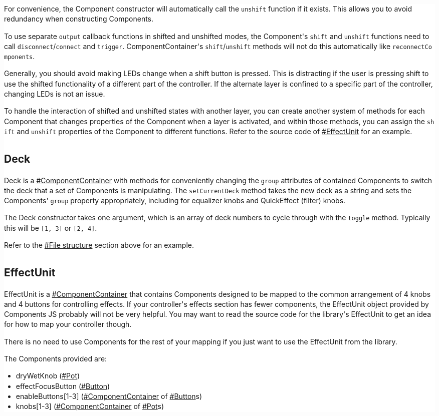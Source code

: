 For convenience, the Component constructor will automatically call the `unshift`
function if it exists. This allows you to avoid redundancy when constructing
Components.

To use separate `output` callback functions in shifted and unshifted modes, the
Component's `shift` and `unshift` functions need to call `disconnect`/`connect`
and `trigger`. ComponentContainer's `shift`/`unshift` methods will not do this
automatically like `reconnectComponents`.

Generally, you should avoid making LEDs change when a shift button is pressed.
This is distracting if the user is pressing shift to use the shifted
functionality of a different part of the controller. If the alternate layer is
confined to a specific part of the controller, changing LEDs is not an issue.

To handle the interaction of shifted and unshifted states with another layer,
you can create another system of methods for each Component that changes
properties of the Component when a layer is activated, and within those methods,
you can assign the `shift` and `unshift` properties of the Component to
different functions. Refer to the source code of [\#EffectUnit](#effectunit) for
an example.

## Deck

Deck is a [\#ComponentContainer](#componentcontainer-and-managing-layers) with
methods for conveniently changing the `group` attributes of contained Components
to switch the deck that a set of Components is manipulating. The
`setCurrentDeck` method takes the new deck as a string and sets the Components'
`group` property appropriately, including for equalizer knobs and QuickEffect
(filter) knobs.

The Deck constructor takes one argument, which is an array of deck numbers to
cycle through with the `toggle` method. Typically this will be `[1, 3]` or `[2,
4]`.

Refer to the [\#File structure](#file-structure) section above for an example.

## EffectUnit

EffectUnit is a [\#ComponentContainer](#componentcontainer-and-managing-layers)
that contains Components designed to be mapped to the common arrangement of 4
knobs and 4 buttons for controlling effects. If your controller's effects
section has fewer components, the EffectUnit object provided by Components JS
probably will not be very helpful. You may want to read the source code for the
library's EffectUnit to get an idea for how to map your controller though.

There is no need to use Components for the rest of your mapping if you just want
to use the EffectUnit from the library.

The Components provided are:

- dryWetKnob ([\#Pot](#pot))
- effectFocusButton ([\#Button](#button))
- enableButtons\[1-3\]
    ([\#ComponentContainer](#componentcontainer-and-managing-layers) of
    [\#Button](#button)s)
- knobs\[1-3\] ([\#ComponentContainer](#componentcontainer-and-managing-layers)
    of [\#Pot](#pot)s)
